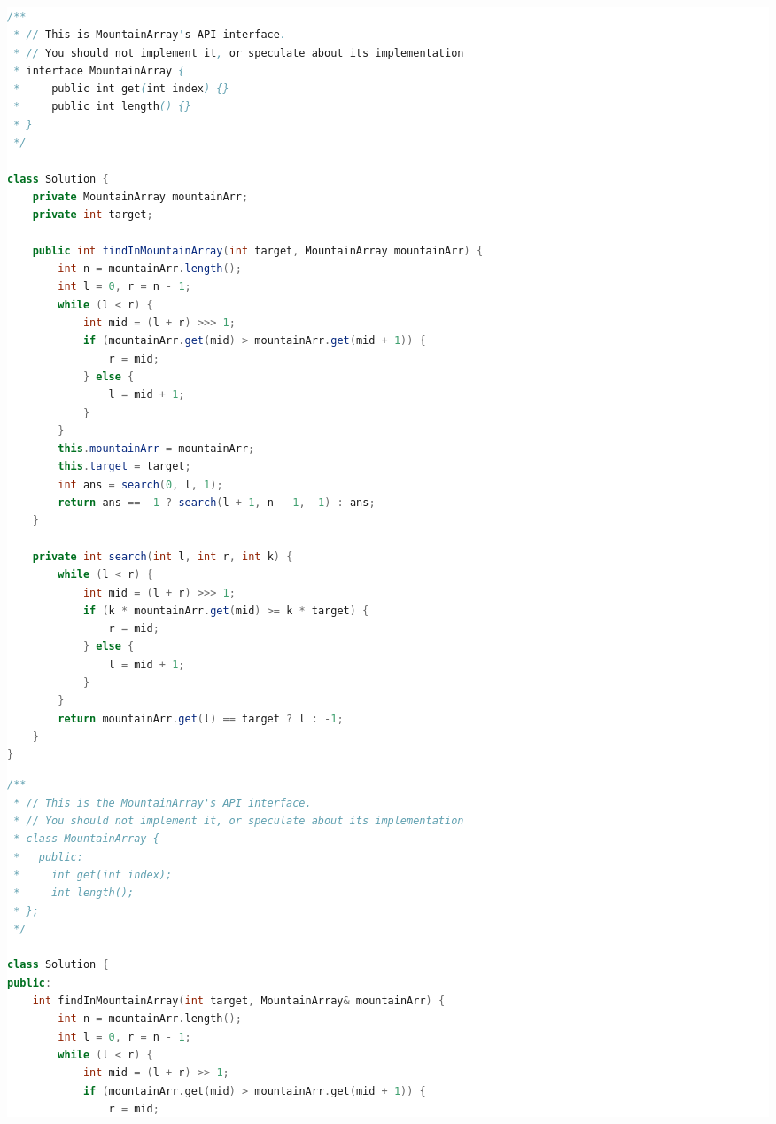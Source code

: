 ```java
/**
 * // This is MountainArray's API interface.
 * // You should not implement it, or speculate about its implementation
 * interface MountainArray {
 *     public int get(int index) {}
 *     public int length() {}
 * }
 */

class Solution {
    private MountainArray mountainArr;
    private int target;

    public int findInMountainArray(int target, MountainArray mountainArr) {
        int n = mountainArr.length();
        int l = 0, r = n - 1;
        while (l < r) {
            int mid = (l + r) >>> 1;
            if (mountainArr.get(mid) > mountainArr.get(mid + 1)) {
                r = mid;
            } else {
                l = mid + 1;
            }
        }
        this.mountainArr = mountainArr;
        this.target = target;
        int ans = search(0, l, 1);
        return ans == -1 ? search(l + 1, n - 1, -1) : ans;
    }

    private int search(int l, int r, int k) {
        while (l < r) {
            int mid = (l + r) >>> 1;
            if (k * mountainArr.get(mid) >= k * target) {
                r = mid;
            } else {
                l = mid + 1;
            }
        }
        return mountainArr.get(l) == target ? l : -1;
    }
}
```

```cpp
/**
 * // This is the MountainArray's API interface.
 * // You should not implement it, or speculate about its implementation
 * class MountainArray {
 *   public:
 *     int get(int index);
 *     int length();
 * };
 */

class Solution {
public:
    int findInMountainArray(int target, MountainArray& mountainArr) {
        int n = mountainArr.length();
        int l = 0, r = n - 1;
        while (l < r) {
            int mid = (l + r) >> 1;
            if (mountainArr.get(mid) > mountainArr.get(mid + 1)) {
                r = mid;
```